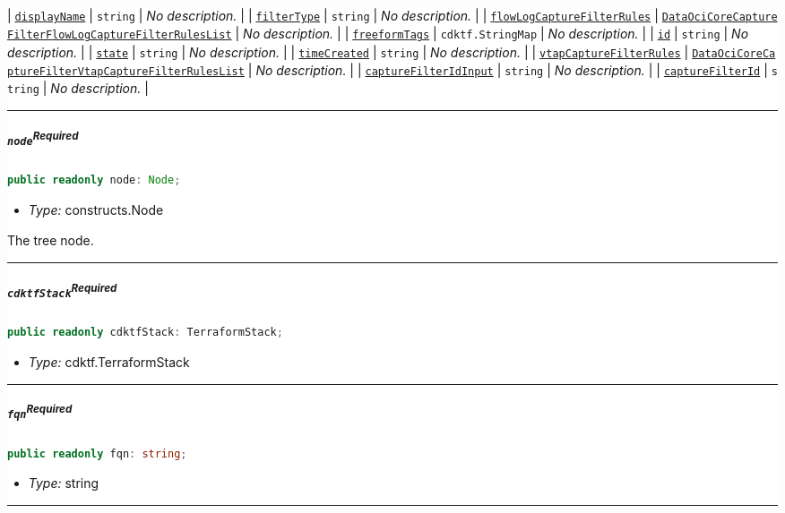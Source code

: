| <code><a href="#rhizo-co-terraform-provider-oci.dataOciCoreCaptureFilter.DataOciCoreCaptureFilter.property.displayName">displayName</a></code> | <code>string</code> | *No description.* |
| <code><a href="#rhizo-co-terraform-provider-oci.dataOciCoreCaptureFilter.DataOciCoreCaptureFilter.property.filterType">filterType</a></code> | <code>string</code> | *No description.* |
| <code><a href="#rhizo-co-terraform-provider-oci.dataOciCoreCaptureFilter.DataOciCoreCaptureFilter.property.flowLogCaptureFilterRules">flowLogCaptureFilterRules</a></code> | <code><a href="#rhizo-co-terraform-provider-oci.dataOciCoreCaptureFilter.DataOciCoreCaptureFilterFlowLogCaptureFilterRulesList">DataOciCoreCaptureFilterFlowLogCaptureFilterRulesList</a></code> | *No description.* |
| <code><a href="#rhizo-co-terraform-provider-oci.dataOciCoreCaptureFilter.DataOciCoreCaptureFilter.property.freeformTags">freeformTags</a></code> | <code>cdktf.StringMap</code> | *No description.* |
| <code><a href="#rhizo-co-terraform-provider-oci.dataOciCoreCaptureFilter.DataOciCoreCaptureFilter.property.id">id</a></code> | <code>string</code> | *No description.* |
| <code><a href="#rhizo-co-terraform-provider-oci.dataOciCoreCaptureFilter.DataOciCoreCaptureFilter.property.state">state</a></code> | <code>string</code> | *No description.* |
| <code><a href="#rhizo-co-terraform-provider-oci.dataOciCoreCaptureFilter.DataOciCoreCaptureFilter.property.timeCreated">timeCreated</a></code> | <code>string</code> | *No description.* |
| <code><a href="#rhizo-co-terraform-provider-oci.dataOciCoreCaptureFilter.DataOciCoreCaptureFilter.property.vtapCaptureFilterRules">vtapCaptureFilterRules</a></code> | <code><a href="#rhizo-co-terraform-provider-oci.dataOciCoreCaptureFilter.DataOciCoreCaptureFilterVtapCaptureFilterRulesList">DataOciCoreCaptureFilterVtapCaptureFilterRulesList</a></code> | *No description.* |
| <code><a href="#rhizo-co-terraform-provider-oci.dataOciCoreCaptureFilter.DataOciCoreCaptureFilter.property.captureFilterIdInput">captureFilterIdInput</a></code> | <code>string</code> | *No description.* |
| <code><a href="#rhizo-co-terraform-provider-oci.dataOciCoreCaptureFilter.DataOciCoreCaptureFilter.property.captureFilterId">captureFilterId</a></code> | <code>string</code> | *No description.* |

---

##### `node`<sup>Required</sup> <a name="node" id="rhizo-co-terraform-provider-oci.dataOciCoreCaptureFilter.DataOciCoreCaptureFilter.property.node"></a>

```typescript
public readonly node: Node;
```

- *Type:* constructs.Node

The tree node.

---

##### `cdktfStack`<sup>Required</sup> <a name="cdktfStack" id="rhizo-co-terraform-provider-oci.dataOciCoreCaptureFilter.DataOciCoreCaptureFilter.property.cdktfStack"></a>

```typescript
public readonly cdktfStack: TerraformStack;
```

- *Type:* cdktf.TerraformStack

---

##### `fqn`<sup>Required</sup> <a name="fqn" id="rhizo-co-terraform-provider-oci.dataOciCoreCaptureFilter.DataOciCoreCaptureFilter.property.fqn"></a>

```typescript
public readonly fqn: string;
```

- *Type:* string

---
